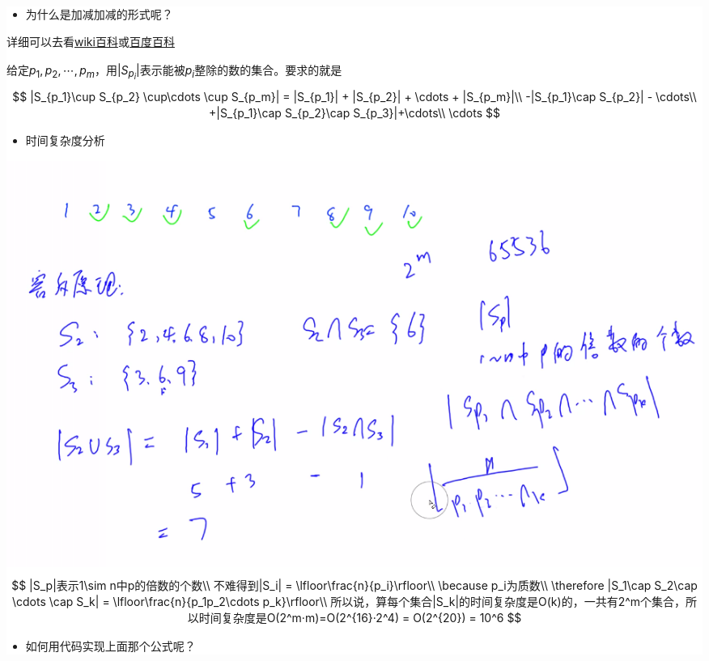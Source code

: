 

- 为什么是加减加减的形式呢？

详细可以去看[wiki百科](https://zh.wikipedia.org/zh-cn/%E6%8E%92%E5%AE%B9%E5%8E%9F%E7%90%86)或[百度百科](https://baike.baidu.com/item/%E5%AE%B9%E6%96%A5%E5%8E%9F%E7%90%86/10146840)



给定$p_1,p_2,\cdots,p_m$，用$|S_{p_i}|$表示能被$p_i$整除的数的集合。要求的就是
$$
|S_{p_1}\cup S_{p_2} \cup\cdots \cup S_{p_m}| = |S_{p_1}| + |S_{p_2}| + \cdots + |S_{p_m}|\\
-|S_{p_1}\cap S_{p_2}| - \cdots\\
+|S_{p_1}\cap S_{p_2}\cap S_{p_3}|+\cdots\\
\cdots
$$
- 时间复杂度分析

![image-20231102233631663](image\image-20231102233631663.png)
$$
|S_p|表示1\sim n中p的倍数的个数\\
不难得到|S_i| = \lfloor\frac{n}{p_i}\rfloor\\
\because p_i为质数\\
\therefore |S_1\cap S_2\cap \cdots \cap S_k| = \lfloor\frac{n}{p_1p_2\cdots p_k}\rfloor\\
所以说，算每个集合|S_k|的时间复杂度是O(k)的，一共有2^m个集合，所以时间复杂度是O(2^m·m)=O(2^{16}·2^4) = O(2^{20}) = 10^6
$$

- 如何用代码实现上面那个公式呢？
